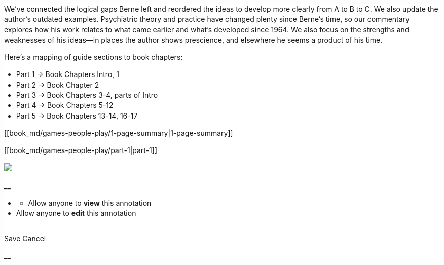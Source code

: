 We’ve connected the logical gaps Berne left and reordered the ideas to develop more clearly from A to B to C. We also update the author’s outdated examples. Psychiatric theory and practice have changed plenty since Berne’s time, so our commentary explores how his work relates to what came earlier and what’s developed since 1964. We also focus on the strengths and weaknesses of his ideas—in places the author shows prescience, and elsewhere he seems a product of his time.

Here’s a mapping of guide sections to book chapters:

  * Part 1 → Book Chapters Intro, 1
  * Part 2 → Book Chapter 2
  * Part 3 → Book Chapters 3-4, parts of Intro
  * Part 4 → Book Chapters 5-12
  * Part 5 → Book Chapters 13-14, 16-17



[[book_md/games-people-play/1-page-summary|1-page-summary]]

[[book_md/games-people-play/part-1|part-1]]

![](https://bat.bing.com/action/0?ti=56018282&Ver=2&mid=a130992d-86b0-4850-ad4f-aaf214f5531f&sid=49fff5b0636c11eeb9c611038afc8668&vid=4a005010636c11ee80c703d4c4a7acd5&vids=0&msclkid=N&pi=0&lg=en-US&sw=800&sh=600&sc=24&nwd=1&tl=Shortform%20%7C%20Book&p=https%3A%2F%2Fwww.shortform.com%2Fapp%2Fbook%2Fgames-people-play%2Fshortform-introduction&r=&lt=315&evt=pageLoad&sv=1&rn=596480)

__

  *   * Allow anyone to **view** this annotation
  * Allow anyone to **edit** this annotation



* * *

Save Cancel

__



